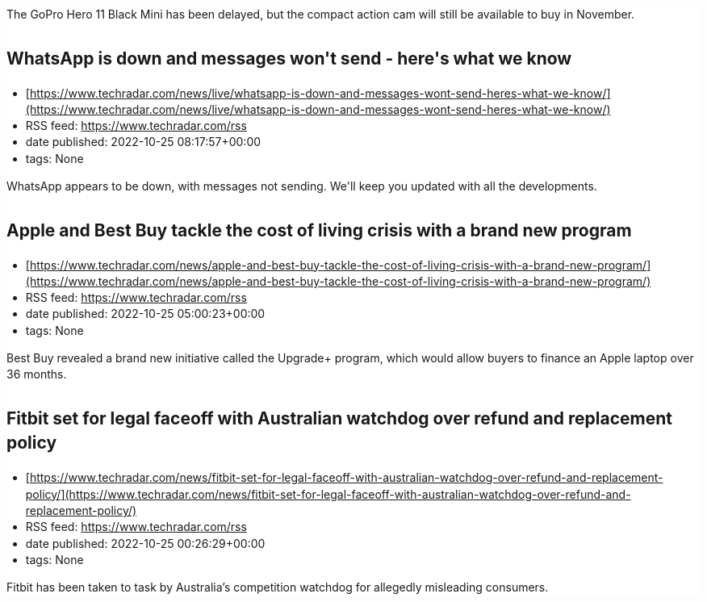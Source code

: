 The GoPro Hero 11 Black Mini has been delayed, but the compact action cam will still be available to buy in November.

## WhatsApp is down and messages won't send - here's what we know
 - [https://www.techradar.com/news/live/whatsapp-is-down-and-messages-wont-send-heres-what-we-know/](https://www.techradar.com/news/live/whatsapp-is-down-and-messages-wont-send-heres-what-we-know/)
 - RSS feed: https://www.techradar.com/rss
 - date published: 2022-10-25 08:17:57+00:00
 - tags: None

WhatsApp appears to be down, with messages not sending. We'll keep you updated with all the developments.

## Apple and Best Buy tackle the cost of living crisis with a brand new program
 - [https://www.techradar.com/news/apple-and-best-buy-tackle-the-cost-of-living-crisis-with-a-brand-new-program/](https://www.techradar.com/news/apple-and-best-buy-tackle-the-cost-of-living-crisis-with-a-brand-new-program/)
 - RSS feed: https://www.techradar.com/rss
 - date published: 2022-10-25 05:00:23+00:00
 - tags: None

Best Buy revealed a brand new initiative called the Upgrade+ program, which would allow buyers to finance an Apple laptop over 36 months.

## Fitbit set for legal faceoff with Australian watchdog over refund and replacement policy
 - [https://www.techradar.com/news/fitbit-set-for-legal-faceoff-with-australian-watchdog-over-refund-and-replacement-policy/](https://www.techradar.com/news/fitbit-set-for-legal-faceoff-with-australian-watchdog-over-refund-and-replacement-policy/)
 - RSS feed: https://www.techradar.com/rss
 - date published: 2022-10-25 00:26:29+00:00
 - tags: None

Fitbit has been taken to task by Australia’s competition watchdog for allegedly misleading consumers.
